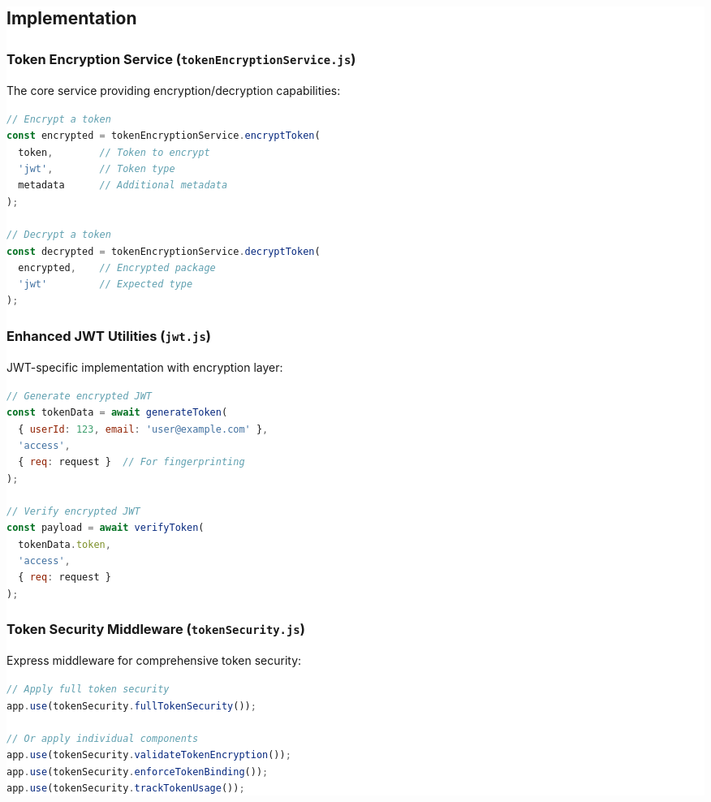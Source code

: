 ```
```

## Implementation

### Token Encryption Service (`tokenEncryptionService.js`)

The core service providing encryption/decryption capabilities:

```javascript
// Encrypt a token
const encrypted = tokenEncryptionService.encryptToken(
  token,        // Token to encrypt
  'jwt',        // Token type
  metadata      // Additional metadata
);

// Decrypt a token
const decrypted = tokenEncryptionService.decryptToken(
  encrypted,    // Encrypted package
  'jwt'         // Expected type
);
```

### Enhanced JWT Utilities (`jwt.js`)

JWT-specific implementation with encryption layer:

```javascript
// Generate encrypted JWT
const tokenData = await generateToken(
  { userId: 123, email: 'user@example.com' },
  'access',
  { req: request }  // For fingerprinting
);

// Verify encrypted JWT
const payload = await verifyToken(
  tokenData.token,
  'access',
  { req: request }
);
```

### Token Security Middleware (`tokenSecurity.js`)

Express middleware for comprehensive token security:

```javascript
// Apply full token security
app.use(tokenSecurity.fullTokenSecurity());

// Or apply individual components
app.use(tokenSecurity.validateTokenEncryption());
app.use(tokenSecurity.enforceTokenBinding());
app.use(tokenSecurity.trackTokenUsage());
```
